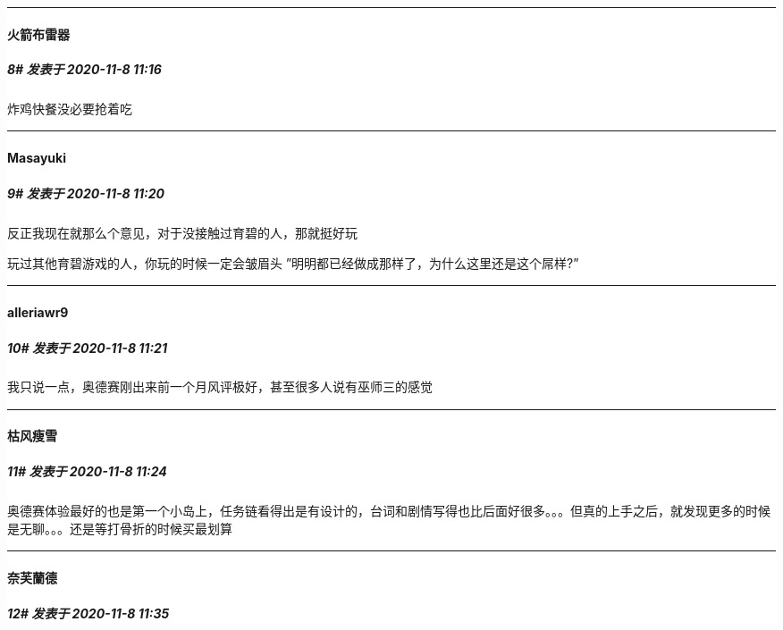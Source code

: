 *****

####  火箭布雷器  
##### 8#       发表于 2020-11-8 11:16




炸鸡快餐没必要抢着吃







*****

####  Masayuki  
##### 9#       发表于 2020-11-8 11:20




反正我现在就那么个意见，对于没接触过育碧的人，那就挺好玩

玩过其他育碧游戏的人，你玩的时候一定会皱眉头 ”明明都已经做成那样了，为什么这里还是这个屌样?”







*****

####  alleriawr9  
##### 10#       发表于 2020-11-8 11:21




我只说一点，奥德赛刚出来前一个月风评极好，甚至很多人说有巫师三的感觉







*****

####  枯风瘦雪  
##### 11#       发表于 2020-11-8 11:24




奥德赛体验最好的也是第一个小岛上，任务链看得出是有设计的，台词和剧情写得也比后面好很多。。。但真的上手之后，就发现更多的时候是无聊。。。还是等打骨折的时候买最划算







*****

####  奈芙蘭德  
##### 12#       发表于 2020-11-8 11:35
